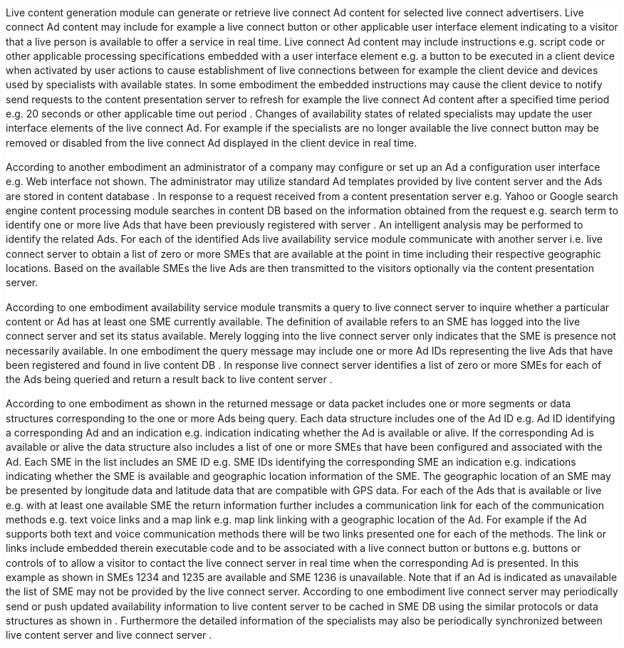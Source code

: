 Live content generation module can generate or retrieve live connect Ad content for selected live connect advertisers. Live connect Ad content may include for example a live connect button or other applicable user interface element indicating to a visitor that a live person is available to offer a service in real time. Live connect Ad content may include instructions e.g. script code or other applicable processing specifications embedded with a user interface element e.g. a button to be executed in a client device when activated by user actions to cause establishment of live connections between for example the client device and devices used by specialists with available states. In some embodiment the embedded instructions may cause the client device to notify send requests to the content presentation server to refresh for example the live connect Ad content after a specified time period e.g. 20 seconds or other applicable time out period . Changes of availability states of related specialists may update the user interface elements of the live connect Ad. For example if the specialists are no longer available the live connect button may be removed or disabled from the live connect Ad displayed in the client device in real time.

According to another embodiment an administrator of a company may configure or set up an Ad a configuration user interface e.g. Web interface not shown. The administrator may utilize standard Ad templates provided by live content server and the Ads are stored in content database . In response to a request received from a content presentation server e.g. Yahoo or Google search engine content processing module searches in content DB based on the information obtained from the request e.g. search term to identify one or more live Ads that have been previously registered with server . An intelligent analysis may be performed to identify the related Ads. For each of the identified Ads live availability service module communicate with another server i.e. live connect server to obtain a list of zero or more SMEs that are available at the point in time including their respective geographic locations. Based on the available SMEs the live Ads are then transmitted to the visitors optionally via the content presentation server.

According to one embodiment availability service module transmits a query to live connect server to inquire whether a particular content or Ad has at least one SME currently available. The definition of available refers to an SME has logged into the live connect server and set its status available. Merely logging into the live connect server only indicates that the SME is presence not necessarily available. In one embodiment the query message may include one or more Ad IDs representing the live Ads that have been registered and found in live content DB . In response live connect server identifies a list of zero or more SMEs for each of the Ads being queried and return a result back to live content server .

According to one embodiment as shown in the returned message or data packet includes one or more segments or data structures corresponding to the one or more Ads being query. Each data structure includes one of the Ad ID e.g. Ad ID identifying a corresponding Ad and an indication e.g. indication indicating whether the Ad is available or alive. If the corresponding Ad is available or alive the data structure also includes a list of one or more SMEs that have been configured and associated with the Ad. Each SME in the list includes an SME ID e.g. SME IDs identifying the corresponding SME an indication e.g. indications indicating whether the SME is available and geographic location information of the SME. The geographic location of an SME may be presented by longitude data and latitude data that are compatible with GPS data. For each of the Ads that is available or live e.g. with at least one available SME the return information further includes a communication link for each of the communication methods e.g. text voice links and a map link e.g. map link linking with a geographic location of the Ad. For example if the Ad supports both text and voice communication methods there will be two links presented one for each of the methods. The link or links include embedded therein executable code and to be associated with a live connect button or buttons e.g. buttons or controls of to allow a visitor to contact the live connect server in real time when the corresponding Ad is presented. In this example as shown in SMEs 1234 and 1235 are available and SME 1236 is unavailable. Note that if an Ad is indicated as unavailable the list of SME may not be provided by the live connect server. According to one embodiment live connect server may periodically send or push updated availability information to live content server to be cached in SME DB using the similar protocols or data structures as shown in . Furthermore the detailed information of the specialists may also be periodically synchronized between live content server and live connect server .
